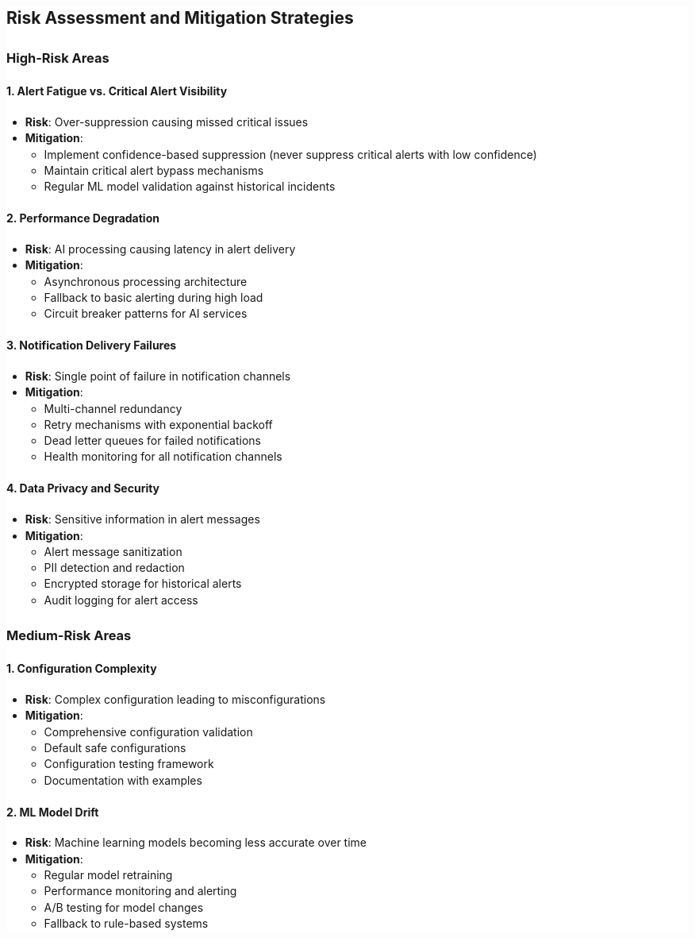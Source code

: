 ## Risk Assessment and Mitigation Strategies

### High-Risk Areas

#### 1. **Alert Fatigue vs. Critical Alert Visibility**

- **Risk**: Over-suppression causing missed critical issues
- **Mitigation**:
  - Implement confidence-based suppression (never suppress critical alerts with low confidence)
  - Maintain critical alert bypass mechanisms
  - Regular ML model validation against historical incidents

#### 2. **Performance Degradation**

- **Risk**: AI processing causing latency in alert delivery
- **Mitigation**:
  - Asynchronous processing architecture
  - Fallback to basic alerting during high load
  - Circuit breaker patterns for AI services

#### 3. **Notification Delivery Failures**

- **Risk**: Single point of failure in notification channels
- **Mitigation**:
  - Multi-channel redundancy
  - Retry mechanisms with exponential backoff
  - Dead letter queues for failed notifications
  - Health monitoring for all notification channels

#### 4. **Data Privacy and Security**

- **Risk**: Sensitive information in alert messages
- **Mitigation**:
  - Alert message sanitization
  - PII detection and redaction
  - Encrypted storage for historical alerts
  - Audit logging for alert access

### Medium-Risk Areas

#### 1. **Configuration Complexity**

- **Risk**: Complex configuration leading to misconfigurations
- **Mitigation**:
  - Comprehensive configuration validation
  - Default safe configurations
  - Configuration testing framework
  - Documentation with examples

#### 2. **ML Model Drift**

- **Risk**: Machine learning models becoming less accurate over time
- **Mitigation**:
  - Regular model retraining
  - Performance monitoring and alerting
  - A/B testing for model changes
  - Fallback to rule-based systems
